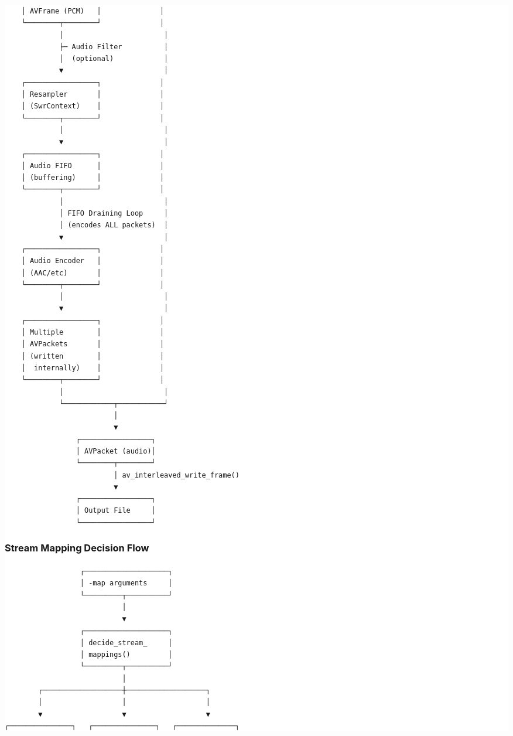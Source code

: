 ```
    │ AVFrame (PCM)   │              │
    └────────┬────────┘              │
             │                        │
             ├─ Audio Filter          │
             │  (optional)            │
             ▼                        │
    ┌─────────────────┐              │
    │ Resampler       │              │
    │ (SwrContext)    │              │
    └────────┬────────┘              │
             │                        │
             ▼                        │
    ┌─────────────────┐              │
    │ Audio FIFO      │              │
    │ (buffering)     │              │
    └────────┬────────┘              │
             │                        │
             │ FIFO Draining Loop     │
             │ (encodes ALL packets)  │
             ▼                        │
    ┌─────────────────┐              │
    │ Audio Encoder   │              │
    │ (AAC/etc)       │              │
    └────────┬────────┘              │
             │                        │
             ▼                        │
    ┌─────────────────┐              │
    │ Multiple        │              │
    │ AVPackets       │              │
    │ (written        │              │
    │  internally)    │              │
    └────────┬────────┘              │
             │                        │
             └────────────┬───────────┘
                          │
                          ▼
                 ┌─────────────────┐
                 │ AVPacket (audio)│
                 └────────┬────────┘
                          │ av_interleaved_write_frame()
                          ▼
                 ┌─────────────────┐
                 │ Output File     │
                 └─────────────────┘
```

### Stream Mapping Decision Flow

```
                  ┌────────────────────┐
                  │ -map arguments     │
                  └─────────┬──────────┘
                            │
                            ▼
                  ┌────────────────────┐
                  │ decide_stream_     │
                  │ mappings()         │
                  └─────────┬──────────┘
                            │
        ┌───────────────────┼───────────────────┐
        │                   │                   │
        ▼                   ▼                   ▼
┌───────────────┐   ┌───────────────┐   ┌──────────────┐
```